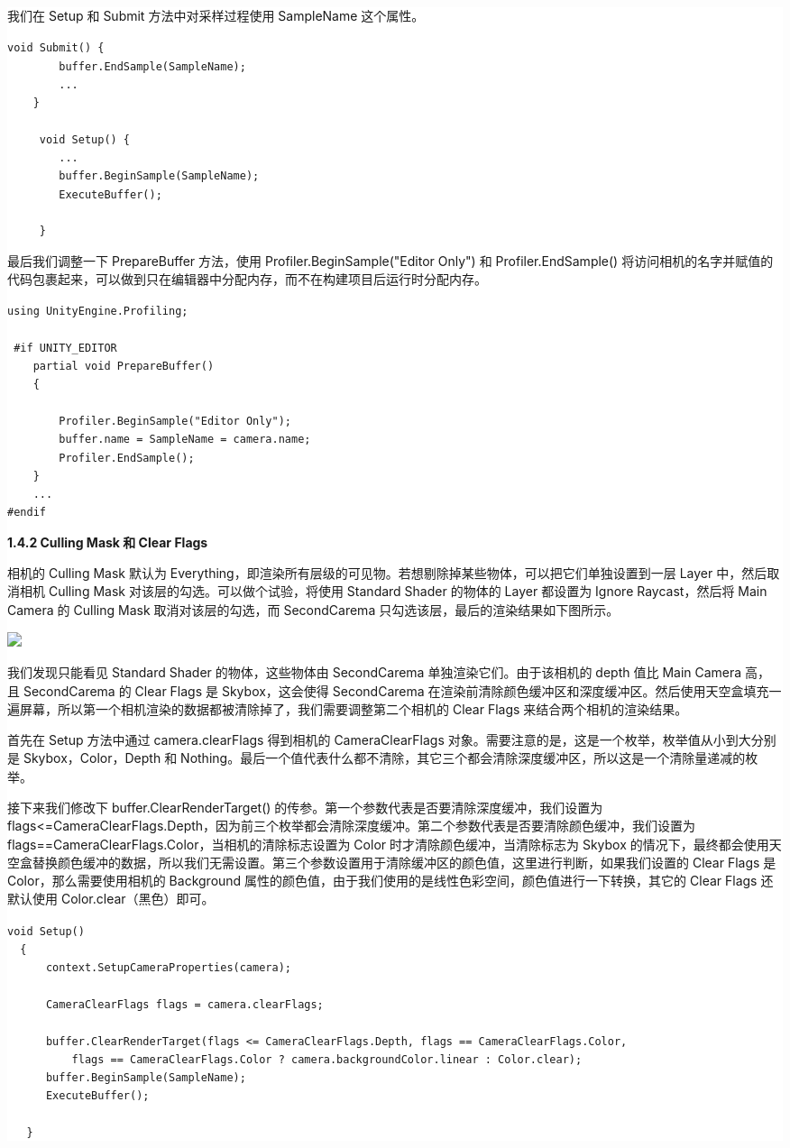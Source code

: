 我们在 Setup 和 Submit 方法中对采样过程使用 SampleName 这个属性。

```
void Submit() {
        buffer.EndSample(SampleName);
        ...
    }

     void Setup() {
        ...
        buffer.BeginSample(SampleName);     
        ExecuteBuffer();

     }
```

最后我们调整一下 PrepareBuffer 方法，使用 Profiler.BeginSample("Editor Only") 和 Profiler.EndSample() 将访问相机的名字并赋值的代码包裹起来，可以做到只在编辑器中分配内存，而不在构建项目后运行时分配内存。

```
using UnityEngine.Profiling;

 #if UNITY_EDITOR
    partial void PrepareBuffer()
    {
        
        Profiler.BeginSample("Editor Only");
        buffer.name = SampleName = camera.name;
        Profiler.EndSample();
    }
    ...
#endif
```

**1.4.2 Culling Mask 和 Clear Flags**

相机的 Culling Mask 默认为 Everything，即渲染所有层级的可见物。若想剔除掉某些物体，可以把它们单独设置到一层 Layer 中，然后取消相机 Culling Mask 对该层的勾选。可以做个试验，将使用 Standard Shader 的物体的 Layer 都设置为 Ignore Raycast，然后将 Main Camera 的 Culling Mask 取消对该层的勾选，而 SecondCarema 只勾选该层，最后的渲染结果如下图所示。

![](https://uwa-edu.oss-cn-beijing.aliyuncs.com/22.1620397926863.png)

我们发现只能看见 Standard Shader 的物体，这些物体由 SecondCarema 单独渲染它们。由于该相机的 depth 值比 Main Camera 高，且 SecondCarema 的 Clear Flags 是 Skybox，这会使得 SecondCarema 在渲染前清除颜色缓冲区和深度缓冲区。然后使用天空盒填充一遍屏幕，所以第一个相机渲染的数据都被清除掉了，我们需要调整第二个相机的 Clear Flags 来结合两个相机的渲染结果。

首先在 Setup 方法中通过 camera.clearFlags 得到相机的 CameraClearFlags 对象。需要注意的是，这是一个枚举，枚举值从小到大分别是 Skybox，Color，Depth 和 Nothing。最后一个值代表什么都不清除，其它三个都会清除深度缓冲区，所以这是一个清除量递减的枚举。

接下来我们修改下 buffer.ClearRenderTarget() 的传参。第一个参数代表是否要清除深度缓冲，我们设置为 flags<=CameraClearFlags.Depth，因为前三个枚举都会清除深度缓冲。第二个参数代表是否要清除颜色缓冲，我们设置为 flags==CameraClearFlags.Color，当相机的清除标志设置为 Color 时才清除颜色缓冲，当清除标志为 Skybox 的情况下，最终都会使用天空盒替换颜色缓冲的数据，所以我们无需设置。第三个参数设置用于清除缓冲区的颜色值，这里进行判断，如果我们设置的 Clear Flags 是 Color，那么需要使用相机的 Background 属性的颜色值，由于我们使用的是线性色彩空间，颜色值进行一下转换，其它的 Clear Flags 还默认使用 Color.clear（黑色）即可。

```
void Setup()
  {
      context.SetupCameraProperties(camera);
      
      CameraClearFlags flags = camera.clearFlags;
      
      buffer.ClearRenderTarget(flags <= CameraClearFlags.Depth, flags == CameraClearFlags.Color, 
          flags == CameraClearFlags.Color ? camera.backgroundColor.linear : Color.clear);
      buffer.BeginSample(SampleName);     
      ExecuteBuffer();

   }
```
